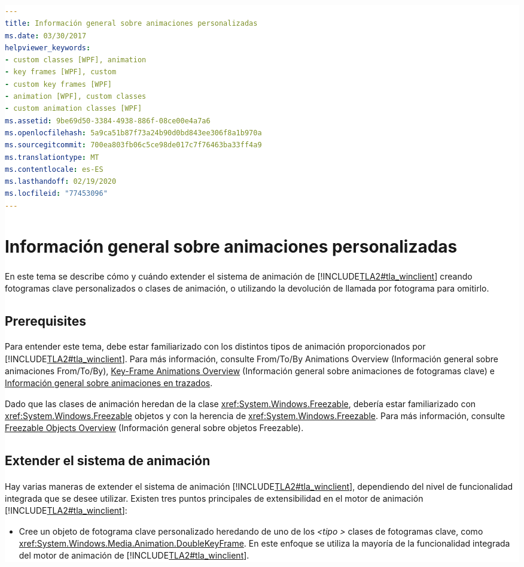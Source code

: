 ```yaml
---
title: Información general sobre animaciones personalizadas
ms.date: 03/30/2017
helpviewer_keywords:
- custom classes [WPF], animation
- key frames [WPF], custom
- custom key frames [WPF]
- animation [WPF], custom classes
- custom animation classes [WPF]
ms.assetid: 9be69d50-3384-4938-886f-08ce00e4a7a6
ms.openlocfilehash: 5a9ca51b87f73a24b90d0bd843ee306f8a1b970a
ms.sourcegitcommit: 700ea803fb06c5ce98de017c7f76463ba33ff4a9
ms.translationtype: MT
ms.contentlocale: es-ES
ms.lasthandoff: 02/19/2020
ms.locfileid: "77453096"
---
```

# <a name="custom-animations-overview"></a>Información general sobre animaciones personalizadas
En este tema se describe cómo y cuándo extender el sistema de animación de [!INCLUDE[TLA2#tla_winclient](../../../../includes/tla2sharptla-winclient-md.md)] creando fotogramas clave personalizados o clases de animación, o utilizando la devolución de llamada por fotograma para omitirlo.  
  
<a name="prerequisites"></a>   
## <a name="prerequisites"></a>Prerequisites  
 Para entender este tema, debe estar familiarizado con los distintos tipos de animación proporcionados por [!INCLUDE[TLA2#tla_winclient](../../../../includes/tla2sharptla-winclient-md.md)]. Para más información, consulte From/To/By Animations Overview (Información general sobre animaciones From/To/By), [Key-Frame Animations Overview](key-frame-animations-overview.md) (Información general sobre animaciones de fotogramas clave) e [Información general sobre animaciones en trazados](path-animations-overview.md).  
  
 Dado que las clases de animación heredan de la clase <xref:System.Windows.Freezable>, debería estar familiarizado con <xref:System.Windows.Freezable> objetos y con la herencia de <xref:System.Windows.Freezable>. Para más información, consulte [Freezable Objects Overview](../advanced/freezable-objects-overview.md) (Información general sobre objetos Freezable).  
  
<a name="extendingtheanimationsystem"></a>   
## <a name="extending-the-animation-system"></a>Extender el sistema de animación  
 Hay varias maneras de extender el sistema de animación [!INCLUDE[TLA2#tla_winclient](../../../../includes/tla2sharptla-winclient-md.md)], dependiendo del nivel de funcionalidad integrada que se desee utilizar.  Existen tres puntos principales de extensibilidad en el motor de animación [!INCLUDE[TLA2#tla_winclient](../../../../includes/tla2sharptla-winclient-md.md)]:  
  
- Cree un objeto de fotograma clave personalizado heredando de uno de los *\<tipo >* clases de fotogramas clave, como <xref:System.Windows.Media.Animation.DoubleKeyFrame>. En este enfoque se utiliza la mayoría de la funcionalidad integrada del motor de animación de [!INCLUDE[TLA2#tla_winclient](../../../../includes/tla2sharptla-winclient-md.md)].  
  